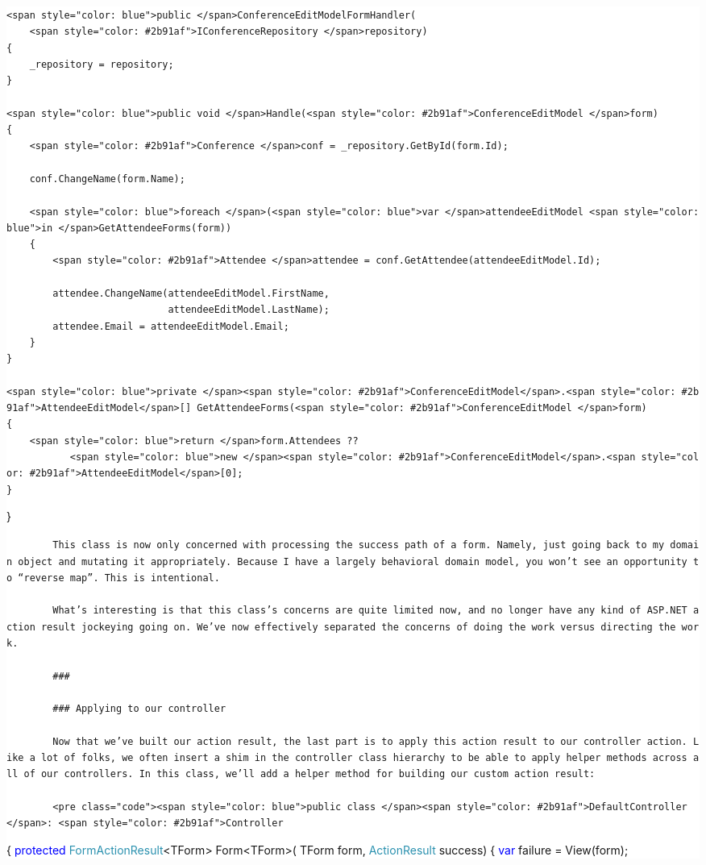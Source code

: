     <span style="color: blue">public </span>ConferenceEditModelFormHandler(
        <span style="color: #2b91af">IConferenceRepository </span>repository)
    {
        _repository = repository;
    }

    <span style="color: blue">public void </span>Handle(<span style="color: #2b91af">ConferenceEditModel </span>form)
    {
        <span style="color: #2b91af">Conference </span>conf = _repository.GetById(form.Id);

        conf.ChangeName(form.Name);

        <span style="color: blue">foreach </span>(<span style="color: blue">var </span>attendeeEditModel <span style="color: blue">in </span>GetAttendeeForms(form))
        {
            <span style="color: #2b91af">Attendee </span>attendee = conf.GetAttendee(attendeeEditModel.Id);

            attendee.ChangeName(attendeeEditModel.FirstName,
                                attendeeEditModel.LastName);
            attendee.Email = attendeeEditModel.Email;
        }
    }

    <span style="color: blue">private </span><span style="color: #2b91af">ConferenceEditModel</span>.<span style="color: #2b91af">AttendeeEditModel</span>[] GetAttendeeForms(<span style="color: #2b91af">ConferenceEditModel </span>form)
    {
        <span style="color: blue">return </span>form.Attendees ??
               <span style="color: blue">new </span><span style="color: #2b91af">ConferenceEditModel</span>.<span style="color: #2b91af">AttendeeEditModel</span>[0];
    }
}
</pre>
            
            This class is now only concerned with processing the success path of a form. Namely, just going back to my domain object and mutating it appropriately. Because I have a largely behavioral domain model, you won’t see an opportunity to “reverse map”. This is intentional.
            
            What’s interesting is that this class’s concerns are quite limited now, and no longer have any kind of ASP.NET action result jockeying going on. We’ve now effectively separated the concerns of doing the work versus directing the work.
            
            ### 
            
            ### Applying to our controller
            
            Now that we’ve built our action result, the last part is to apply this action result to our controller action. Like a lot of folks, we often insert a shim in the controller class hierarchy to be able to apply helper methods across all of our controllers. In this class, we’ll add a helper method for building our custom action result:
            
            <pre class="code"><span style="color: blue">public class </span><span style="color: #2b91af">DefaultController </span>: <span style="color: #2b91af">Controller
</span>{
    <span style="color: blue">protected </span><span style="color: #2b91af">FormActionResult</span>&lt;TForm&gt; Form&lt;TForm&gt;(
        TForm form, 
        <span style="color: #2b91af">ActionResult </span>success)
    {
        <span style="color: blue">var </span>failure = View(form);
